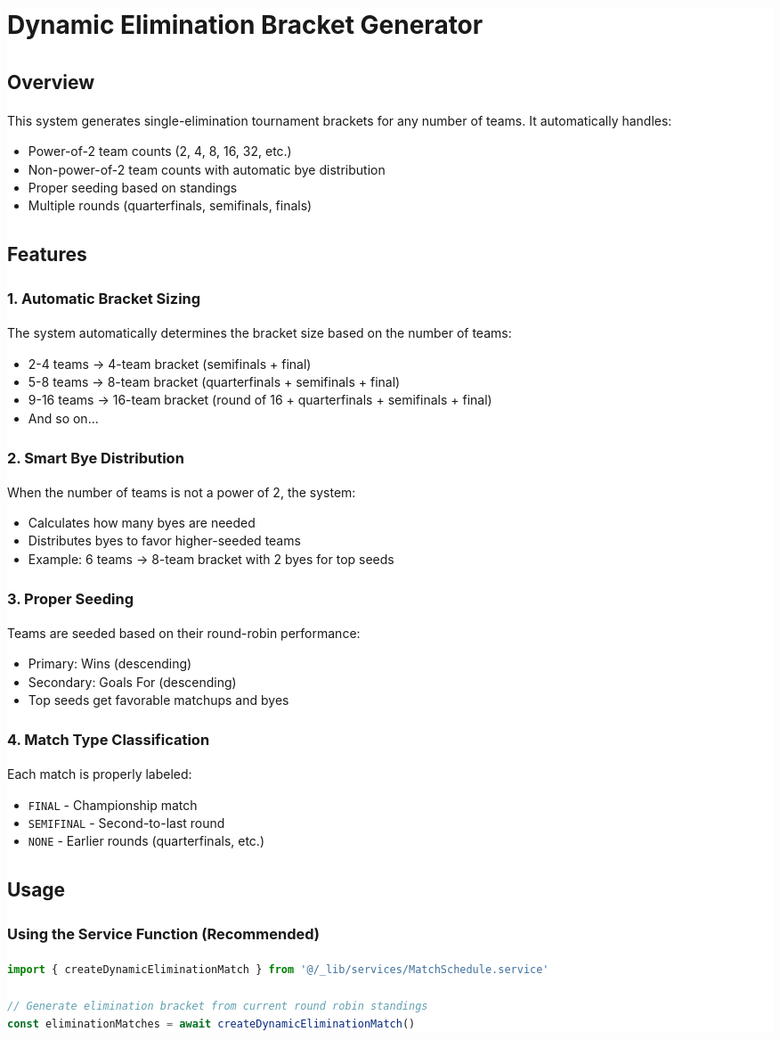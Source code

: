 # Dynamic Elimination Bracket Generator

## Overview
This system generates single-elimination tournament brackets for any number of teams. It automatically handles:
- Power-of-2 team counts (2, 4, 8, 16, 32, etc.)
- Non-power-of-2 team counts with automatic bye distribution
- Proper seeding based on standings
- Multiple rounds (quarterfinals, semifinals, finals)

## Features

### 1. **Automatic Bracket Sizing**
The system automatically determines the bracket size based on the number of teams:
- 2-4 teams → 4-team bracket (semifinals + final)
- 5-8 teams → 8-team bracket (quarterfinals + semifinals + final)
- 9-16 teams → 16-team bracket (round of 16 + quarterfinals + semifinals + final)
- And so on...

### 2. **Smart Bye Distribution**
When the number of teams is not a power of 2, the system:
- Calculates how many byes are needed
- Distributes byes to favor higher-seeded teams
- Example: 6 teams → 8-team bracket with 2 byes for top seeds

### 3. **Proper Seeding**
Teams are seeded based on their round-robin performance:
- Primary: Wins (descending)
- Secondary: Goals For (descending)
- Top seeds get favorable matchups and byes

### 4. **Match Type Classification**
Each match is properly labeled:
- `FINAL` - Championship match
- `SEMIFINAL` - Second-to-last round
- `NONE` - Earlier rounds (quarterfinals, etc.)

## Usage

### Using the Service Function (Recommended)

```typescript
import { createDynamicEliminationMatch } from '@/_lib/services/MatchSchedule.service'

// Generate elimination bracket from current round robin standings
const eliminationMatches = await createDynamicEliminationMatch()
```
